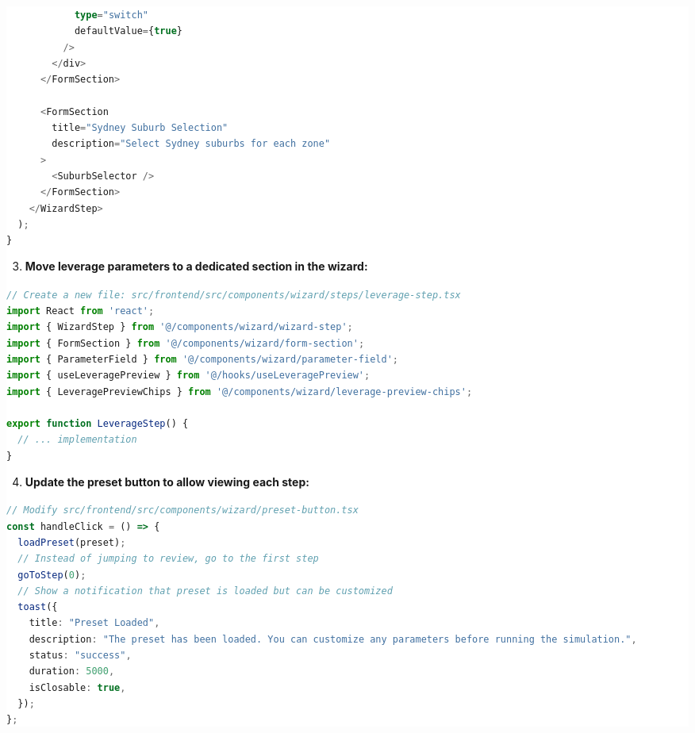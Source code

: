 ```typescript
            type="switch"
            defaultValue={true}
          />
        </div>
      </FormSection>

      <FormSection
        title="Sydney Suburb Selection"
        description="Select Sydney suburbs for each zone"
      >
        <SuburbSelector />
      </FormSection>
    </WizardStep>
  );
}
```

3. **Move leverage parameters to a dedicated section in the wizard:**

```typescript
// Create a new file: src/frontend/src/components/wizard/steps/leverage-step.tsx
import React from 'react';
import { WizardStep } from '@/components/wizard/wizard-step';
import { FormSection } from '@/components/wizard/form-section';
import { ParameterField } from '@/components/wizard/parameter-field';
import { useLeveragePreview } from '@/hooks/useLeveragePreview';
import { LeveragePreviewChips } from '@/components/wizard/leverage-preview-chips';

export function LeverageStep() {
  // ... implementation
}
```

4. **Update the preset button to allow viewing each step:**

```typescript
// Modify src/frontend/src/components/wizard/preset-button.tsx
const handleClick = () => {
  loadPreset(preset);
  // Instead of jumping to review, go to the first step
  goToStep(0);
  // Show a notification that preset is loaded but can be customized
  toast({
    title: "Preset Loaded",
    description: "The preset has been loaded. You can customize any parameters before running the simulation.",
    status: "success",
    duration: 5000,
    isClosable: true,
  });
};
```
